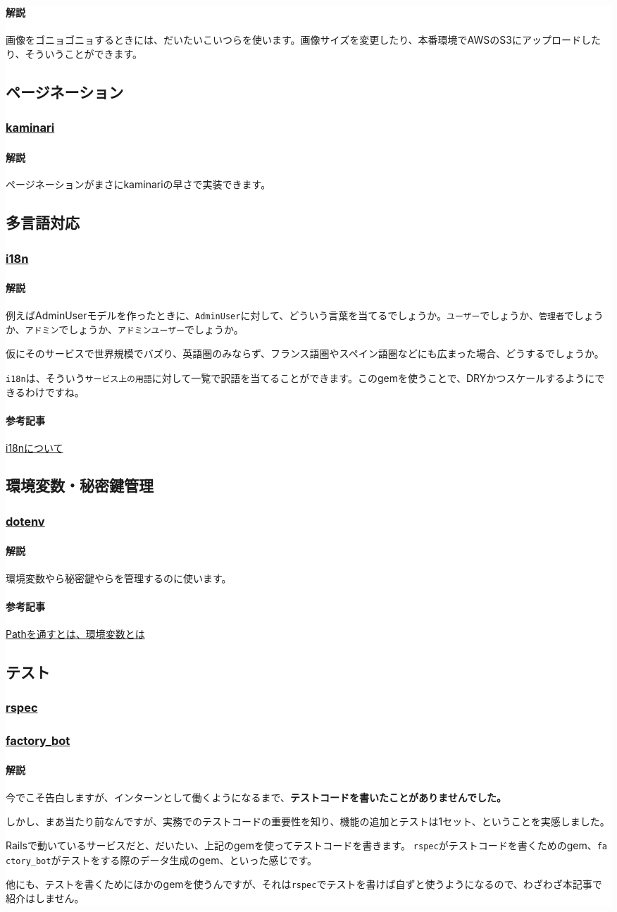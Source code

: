 #### 解説
画像をゴニョゴニョするときには、だいたいこいつらを使います。画像サイズを変更したり、本番環境でAWSのS3にアップロードしたり、そういうことができます。

## ページネーション
### [kaminari](https://github.com/kaminari/kaminari)
#### 解説
ページネーションがまさにkaminariの早さで実装できます。

## 多言語対応
### [i18n](https://github.com/ruby-i18n/i18n)

#### 解説
例えばAdminUserモデルを作ったときに、`AdminUser`に対して、どういう言葉を当てるでしょうか。`ユーザー`でしょうか、`管理者`でしょうか、`アドミン`でしょうか、`アドミンユーザー`でしょうか。

仮にそのサービスで世界規模でバズり、英語圏のみならず、フランス語圏やスペイン語圏などにも広まった場合、どうするでしょうか。

`i18n`は、そういう`サービス上の用語`に対して一覧で訳語を当てることができます。このgemを使うことで、DRYかつスケールするようにできるわけですね。

#### 参考記事
[i18nについて
](https://morizyun.github.io/ruby/rails-function-i18n-internationalization.html)

## 環境変数・秘密鍵管理
### [dotenv](https://github.com/bkeepers/dotenv)
#### 解説
環境変数やら秘密鍵やらを管理するのに使います。
#### 参考記事
[Pathを通すとは、環境変数とは
](https://qiita.com/fuwamaki/items/3d8af42cf7abee760a81)

## テスト
### [rspec](https://github.com/rspec/rspec)
### [factory_bot](https://github.com/thoughtbot/factory_bot)

#### 解説
今でこそ告白しますが、インターンとして働くようになるまで、**テストコードを書いたことがありませんでした。**

しかし、まあ当たり前なんですが、実務でのテストコードの重要性を知り、機能の追加とテストは1セット、ということを実感しました。

Railsで動いているサービスだと、だいたい、上記のgemを使ってテストコードを書きます。
`rspec`がテストコードを書くためのgem、`factory_bot`がテストをする際のデータ生成のgem、といった感じです。

他にも、テストを書くためにほかのgemを使うんですが、それは`rspec`でテストを書けば自ずと使うようになるので、わざわざ本記事で紹介はしません。
